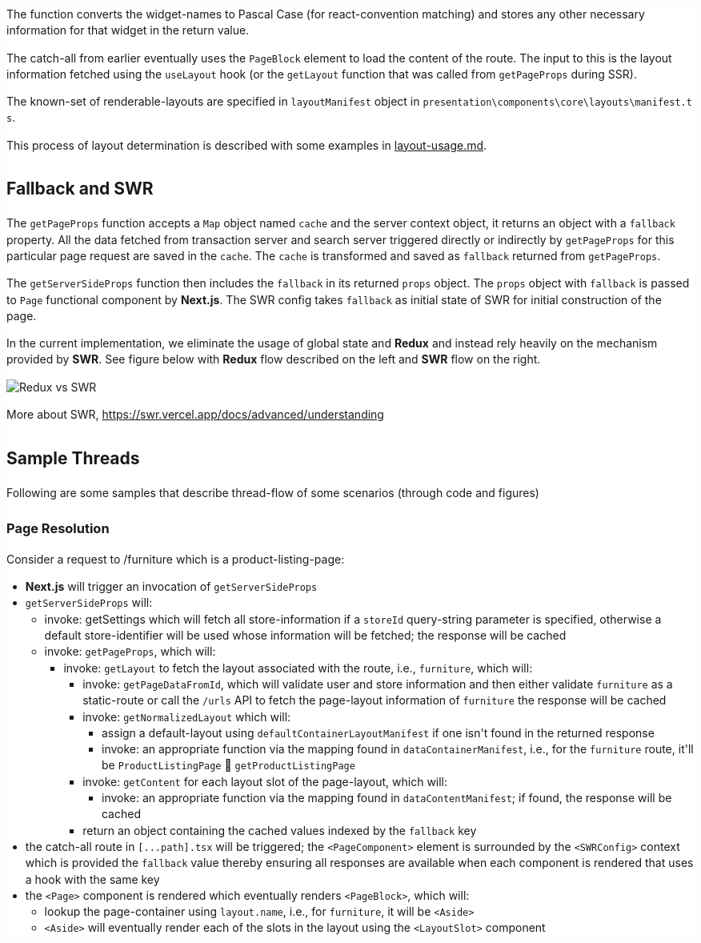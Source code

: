The function converts the widget-names to Pascal Case (for react-convention matching) and stores any other necessary information for that widget in the return value.

The catch-all from earlier eventually uses the `PageBlock` element to load the content of the route. The input to this is the layout information fetched using the `useLayout` hook (or the `getLayout` function that was called from `getPageProps` during SSR).

The known-set of renderable-layouts are specified in `layoutManifest` object in `presentation\components\core\layouts\manifest.ts`.

This process of layout determination is described with some examples in [layout-usage.md](layout-usage.md).

## **Fallback and SWR**

The `getPageProps` function accepts a `Map` object named `cache` and the server context object, it returns an object with a `fallback` property. All the data fetched from transaction server and search server triggered directly or indirectly by `getPageProps` for this particular page request are saved in the `cache`. The `cache` is transformed and saved as `fallback` returned from `getPageProps`.

The `getServerSideProps` function then includes the `fallback` in its returned `props` object. The `props` object with `fallback` is passed to `Page` functional component by **Next.js**. The SWR config takes `fallback` as initial state of SWR for initial construction of the page.

In the current implementation, we eliminate the usage of global state and **Redux** and instead rely heavily on the mechanism provided by **SWR**. See figure below with **Redux** flow described on the left and **SWR** flow on the right.

![Redux vs SWR](images/swr.svg 'Redux vs SWR')

More about SWR, https://swr.vercel.app/docs/advanced/understanding

## **Sample Threads**

Following are some samples that describe thread-flow of some scenarios (through code and figures)

### Page Resolution

Consider a request to <host>/furniture which is a product-listing-page:

- **Next.js** will trigger an invocation of `getServerSideProps`
- `getServerSideProps` will:
  - invoke: getSettings which will fetch all store-information if a `storeId` query-string parameter is specified, otherwise a default store-identifier will be used whose information will be fetched; the response will be cached
  - invoke: `getPageProps`, which will:
    - invoke: `getLayout` to fetch the layout associated with the route, i.e., `furniture`, which will:
      - invoke: `getPageDataFromId`, which will validate user and store information and then either validate `furniture` as a static-route or call the `/urls` API to fetch the page-layout information of `furniture` the response will be cached
      - invoke: `getNormalizedLayout` which will:
        - assign a default-layout using `defaultContainerLayoutManifest` if one isn't found in the returned response
        - invoke: an appropriate function via the mapping found in `dataContainerManifest`, i.e., for the `furniture` route, it'll be `ProductListingPage`  `getProductListingPage`
      - invoke: `getContent` for each layout slot of the page-layout, which will:
        - invoke: an appropriate function via the mapping found in `dataContentManifest`; if found, the response will be cached
      - return an object containing the cached values indexed by the `fallback` key
- the catch-all route in `[...path].tsx` will be triggered; the `<PageComponent>` element is surrounded by the `<SWRConfig>` context which is provided the `fallback` value thereby ensuring all responses are available when each component is rendered that uses a hook with the same key
- the `<Page>` component is rendered which eventually renders `<PageBlock>`, which will:
  - lookup the page-container using `layout.name`, i.e., for `furniture`, it will be `<Aside>`
  - `<Aside>` will eventually render each of the slots in the layout using the `<LayoutSlot>` component